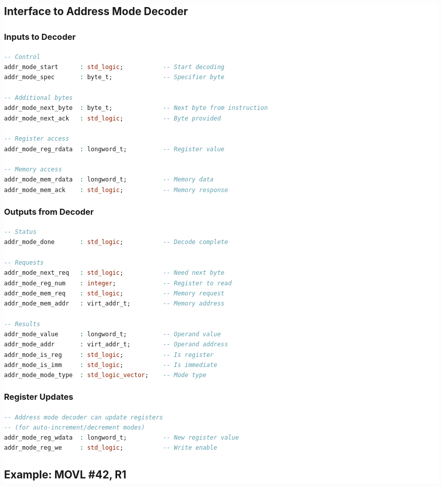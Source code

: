 ## Interface to Address Mode Decoder

### Inputs to Decoder

```vhdl
-- Control
addr_mode_start      : std_logic;           -- Start decoding
addr_mode_spec       : byte_t;              -- Specifier byte

-- Additional bytes
addr_mode_next_byte  : byte_t;              -- Next byte from instruction
addr_mode_next_ack   : std_logic;           -- Byte provided

-- Register access
addr_mode_reg_rdata  : longword_t;          -- Register value

-- Memory access
addr_mode_mem_rdata  : longword_t;          -- Memory data
addr_mode_mem_ack    : std_logic;           -- Memory response
```

### Outputs from Decoder

```vhdl
-- Status
addr_mode_done       : std_logic;           -- Decode complete

-- Requests
addr_mode_next_req   : std_logic;           -- Need next byte
addr_mode_reg_num    : integer;             -- Register to read
addr_mode_mem_req    : std_logic;           -- Memory request
addr_mode_mem_addr   : virt_addr_t;         -- Memory address

-- Results
addr_mode_value      : longword_t;          -- Operand value
addr_mode_addr       : virt_addr_t;         -- Operand address
addr_mode_is_reg     : std_logic;           -- Is register
addr_mode_is_imm     : std_logic;           -- Is immediate
addr_mode_mode_type  : std_logic_vector;    -- Mode type
```

### Register Updates

```vhdl
-- Address mode decoder can update registers
-- (for auto-increment/decrement modes)
addr_mode_reg_wdata  : longword_t;          -- New register value
addr_mode_reg_we     : std_logic;           -- Write enable
```

## Example: MOVL #42, R1
